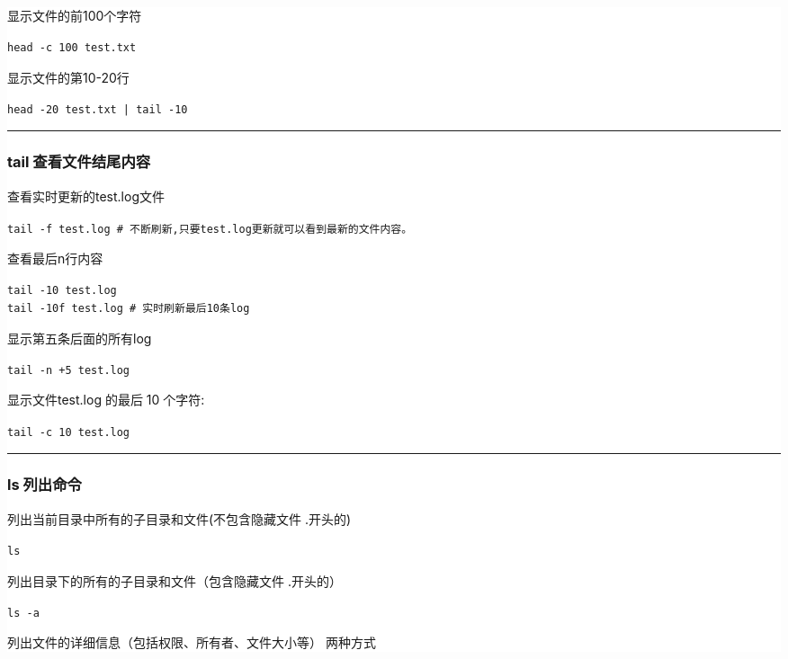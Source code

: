显示文件的前100个字符

```shell
head -c 100 test.txt
```

显示文件的第10-20行

```shell
head -20 test.txt | tail -10
```



---



### tail 查看文件结尾内容

查看实时更新的test.log文件

```shell
tail -f test.log # 不断刷新,只要test.log更新就可以看到最新的文件内容。
```

查看最后n行内容

```shell
tail -10 test.log
tail -10f test.log # 实时刷新最后10条log
```

显示第五条后面的所有log

```shell
tail -n +5 test.log
```

显示文件test.log 的最后 10 个字符:

```shell
tail -c 10 test.log
```

---



### ls 列出命令

列出当前目录中所有的子目录和文件(不包含隐藏文件 .开头的)

```shell
ls
```

列出目录下的所有的子目录和文件（包含隐藏文件 .开头的）

```shell
ls -a
```

列出文件的详细信息（包括权限、所有者、文件大小等） 两种方式
